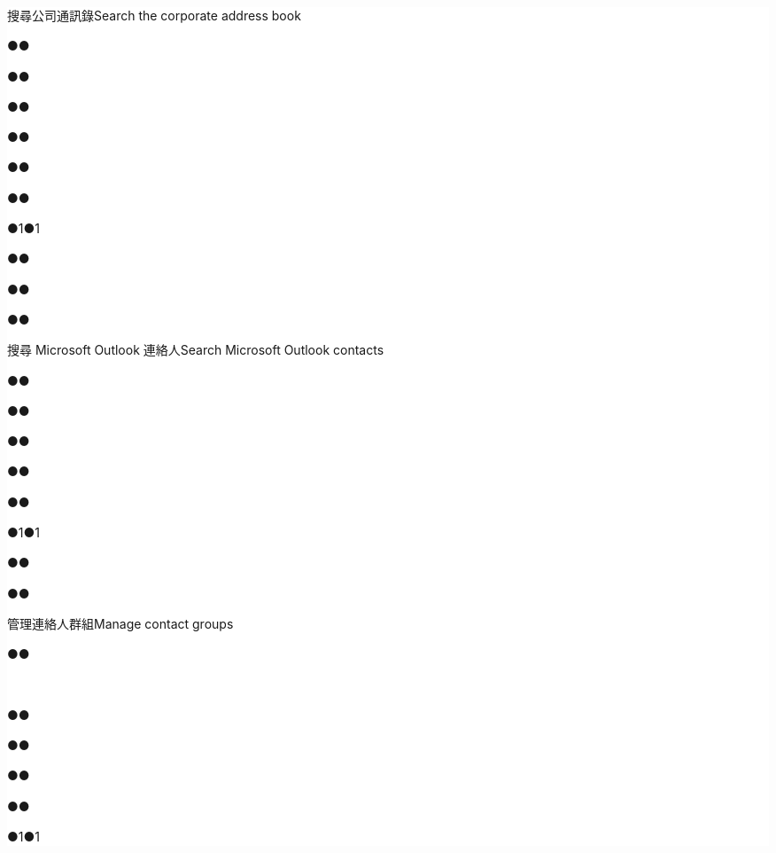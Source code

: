 <td><p><span data-ttu-id="b9b3e-223">搜尋公司通訊錄</span><span class="sxs-lookup"><span data-stu-id="b9b3e-223">Search the corporate address book</span></span></p></td>
<td><p><span data-ttu-id="b9b3e-224">●</span><span class="sxs-lookup"><span data-stu-id="b9b3e-224">●</span></span></p></td>
<td><p><span data-ttu-id="b9b3e-225">●</span><span class="sxs-lookup"><span data-stu-id="b9b3e-225">●</span></span></p></td>
<td><p><span data-ttu-id="b9b3e-226">●</span><span class="sxs-lookup"><span data-stu-id="b9b3e-226">●</span></span></p></td>
<td><p><span data-ttu-id="b9b3e-227">●</span><span class="sxs-lookup"><span data-stu-id="b9b3e-227">●</span></span></p></td>
<td><p><span data-ttu-id="b9b3e-228">●</span><span class="sxs-lookup"><span data-stu-id="b9b3e-228">●</span></span></p></td>
<td></td>
<td><p><span data-ttu-id="b9b3e-229">●</span><span class="sxs-lookup"><span data-stu-id="b9b3e-229">●</span></span></p></td>
<td><p><span data-ttu-id="b9b3e-230">●1</span><span class="sxs-lookup"><span data-stu-id="b9b3e-230">●1</span></span></p></td>
<td><p><span data-ttu-id="b9b3e-231">●</span><span class="sxs-lookup"><span data-stu-id="b9b3e-231">●</span></span></p></td>
<td><p><span data-ttu-id="b9b3e-232">●</span><span class="sxs-lookup"><span data-stu-id="b9b3e-232">●</span></span></p></td>
<td><p><span data-ttu-id="b9b3e-233">●</span><span class="sxs-lookup"><span data-stu-id="b9b3e-233">●</span></span></p></td>
</tr>
<tr class="odd">
<td><p><span data-ttu-id="b9b3e-234">搜尋 Microsoft Outlook 連絡人</span><span class="sxs-lookup"><span data-stu-id="b9b3e-234">Search Microsoft Outlook contacts</span></span></p></td>
<td><p><span data-ttu-id="b9b3e-235">●</span><span class="sxs-lookup"><span data-stu-id="b9b3e-235">●</span></span></p></td>
<td><p><span data-ttu-id="b9b3e-236">●</span><span class="sxs-lookup"><span data-stu-id="b9b3e-236">●</span></span></p></td>
<td><p><span data-ttu-id="b9b3e-237">●</span><span class="sxs-lookup"><span data-stu-id="b9b3e-237">●</span></span></p></td>
<td></td>
<td><p><span data-ttu-id="b9b3e-238">●</span><span class="sxs-lookup"><span data-stu-id="b9b3e-238">●</span></span></p></td>
<td></td>
<td><p><span data-ttu-id="b9b3e-239">●</span><span class="sxs-lookup"><span data-stu-id="b9b3e-239">●</span></span></p></td>
<td><p><span data-ttu-id="b9b3e-240">●1</span><span class="sxs-lookup"><span data-stu-id="b9b3e-240">●1</span></span></p></td>
<td><p><span data-ttu-id="b9b3e-241">●</span><span class="sxs-lookup"><span data-stu-id="b9b3e-241">●</span></span></p></td>
<td></td>
<td><p><span data-ttu-id="b9b3e-242">●</span><span class="sxs-lookup"><span data-stu-id="b9b3e-242">●</span></span></p></td>
</tr>
<tr class="even">
<td><p><span data-ttu-id="b9b3e-243">管理連絡人群組</span><span class="sxs-lookup"><span data-stu-id="b9b3e-243">Manage contact groups</span></span></p></td>
<td><p><span data-ttu-id="b9b3e-244">●</span><span class="sxs-lookup"><span data-stu-id="b9b3e-244">●</span></span></p></td>
<td> </td>
<td><p><span data-ttu-id="b9b3e-245">●</span><span class="sxs-lookup"><span data-stu-id="b9b3e-245">●</span></span></p></td>
<td><p><span data-ttu-id="b9b3e-246">●</span><span class="sxs-lookup"><span data-stu-id="b9b3e-246">●</span></span></p></td>
<td><p><span data-ttu-id="b9b3e-247">●</span><span class="sxs-lookup"><span data-stu-id="b9b3e-247">●</span></span></p></td>
<td></td>
<td><p><span data-ttu-id="b9b3e-248">●</span><span class="sxs-lookup"><span data-stu-id="b9b3e-248">●</span></span></p></td>
<td><p><span data-ttu-id="b9b3e-249">●1</span><span class="sxs-lookup"><span data-stu-id="b9b3e-249">●1</span></span></p></td>